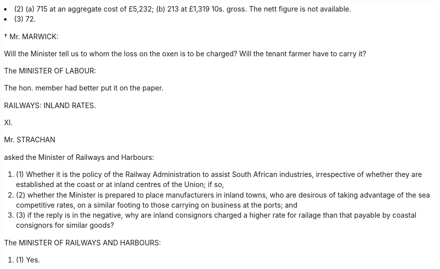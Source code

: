 <li><span class="col_2601-2602" refersTo="page_1367"/>(2) (a) 715 at an aggregate cost of &#x00A3;5,232; (b) 213 at &#x00A3;1,319 10s. gross. The nett figure is not available.</li>

<li>(3) 72.</li>

</ol>

</answer>

<question by="#marwick" to="#minister_of_labour">

<from>&#x2020; Mr. MARWICK:</from>

<p>Will the Minister tell us to whom the loss on the oxen is to be charged? Will the tenant farmer have to carry it?</p>

</question>

<answer by="#minister_of_labour" to="#marwick">

<from>The MINISTER OF LABOUR:</from>

<p>The hon. member had better put it on the paper.</p>

</answer>

</oralStatements>

<oralStatements>

<heading>RAILWAYS: INLAND RATES.</heading>

<question by="#strachan" to="#minister_of_railways_and_harbours">

<num>XI.</num>

<from>Mr. STRACHAN</from>

<p>asked the Minister of Railways and Harbours:</p>

<ol>

<li>(1) Whether it is the policy of the Railway Administration to assist South African industries, irrespective of whether they are established at the coast or at inland centres of the Union; if so,</li>

<li>(2) whether the Minister is prepared to place manufacturers in inland towns, who are desirous of taking advantage of the sea competitive rates, on a similar footing to those carrying on business at the ports; and</li>

<li>(3) if the reply is in the negative, why are inland consignors charged a higher rate for railage than that payable by coastal consignors for similar goods?</li>

</ol>

</question>

<answer by="#minister_of_railways_and_harbours" to="#strachan">

<from>The MINISTER OF RAILWAYS AND HARBOURS:</from>

<ol>

<li>(1) Yes.</li>
